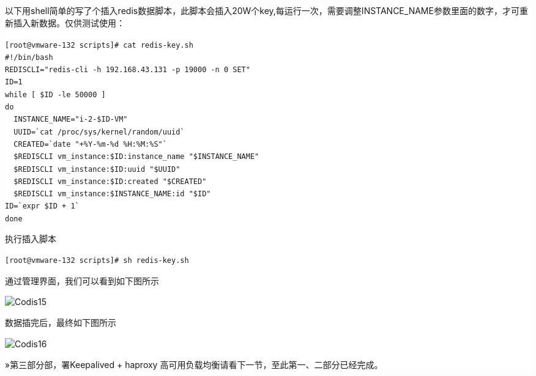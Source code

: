 以下用shell简单的写了个插入redis数据脚本，此脚本会插入20W个key,每运行一次，需要调整INSTANCE_NAME参数里面的数字，才可重新插入新数据。仅供测试使用：

```
[root@vmware-132 scripts]# cat redis-key.sh 
#!/bin/bash
REDISCLI="redis-cli -h 192.168.43.131 -p 19000 -n 0 SET"
ID=1
while [ $ID -le 50000 ]
do
  INSTANCE_NAME="i-2-$ID-VM"
  UUID=`cat /proc/sys/kernel/random/uuid`
  CREATED=`date "+%Y-%m-%d %H:%M:%S"`
  $REDISCLI vm_instance:$ID:instance_name "$INSTANCE_NAME"
  $REDISCLI vm_instance:$ID:uuid "$UUID"
  $REDISCLI vm_instance:$ID:created "$CREATED"
  $REDISCLI vm_instance:$INSTANCE_NAME:id "$ID"
ID=`expr $ID + 1`
done
```

执行插入脚本

```
[root@vmware-132 scripts]# sh redis-key.sh 
```

通过管理界面，我们可以看到如下图所示

![Codis15](https://www.msbgn.cn/msbgn/Codis15.png)

数据插完后，最终如下图所示

![Codis16](https://www.msbgn.cn/msbgn/Codis16.png)


»第三部分部，署Keepalived + haproxy 高可用负载均衡请看下一节，至此第一、二部分已经完成。

